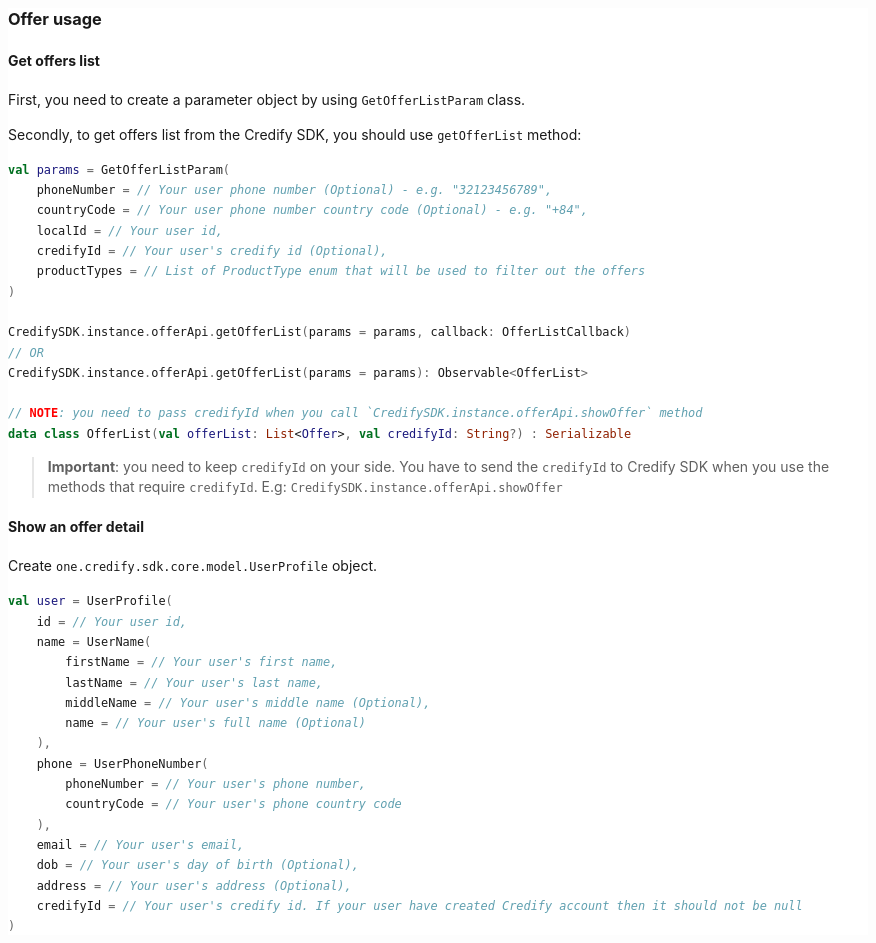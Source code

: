 ### Offer usage

#### Get offers list

First, you need to create a parameter object by using `GetOfferListParam` class.

Secondly, to get offers list from the Credify SDK, you should use `getOfferList` method:

```kotlin
val params = GetOfferListParam(
    phoneNumber = // Your user phone number (Optional) - e.g. "32123456789",
    countryCode = // Your user phone number country code (Optional) - e.g. "+84",
    localId = // Your user id,
    credifyId = // Your user's credify id (Optional),
    productTypes = // List of ProductType enum that will be used to filter out the offers
)

CredifySDK.instance.offerApi.getOfferList(params = params, callback: OfferListCallback)
// OR
CredifySDK.instance.offerApi.getOfferList(params = params): Observable<OfferList>

// NOTE: you need to pass credifyId when you call `CredifySDK.instance.offerApi.showOffer` method
data class OfferList(val offerList: List<Offer>, val credifyId: String?) : Serializable
```
    
> **Important**: you need to keep `credifyId` on your side. You have to send the `credifyId` to Credify SDK when you use the methods that require `credifyId`. E.g: `CredifySDK.instance.offerApi.showOffer`

#### Show an offer detail

Create `one.credify.sdk.core.model.UserProfile` object.

```kotlin
val user = UserProfile(
    id = // Your user id,
    name = UserName(
        firstName = // Your user's first name,
        lastName = // Your user's last name,
        middleName = // Your user's middle name (Optional),
        name = // Your user's full name (Optional)
    ),
    phone = UserPhoneNumber(
        phoneNumber = // Your user's phone number,
        countryCode = // Your user's phone country code
    ),
    email = // Your user's email,
    dob = // Your user's day of birth (Optional),
    address = // Your user's address (Optional),
    credifyId = // Your user's credify id. If your user have created Credify account then it should not be null
)
```
